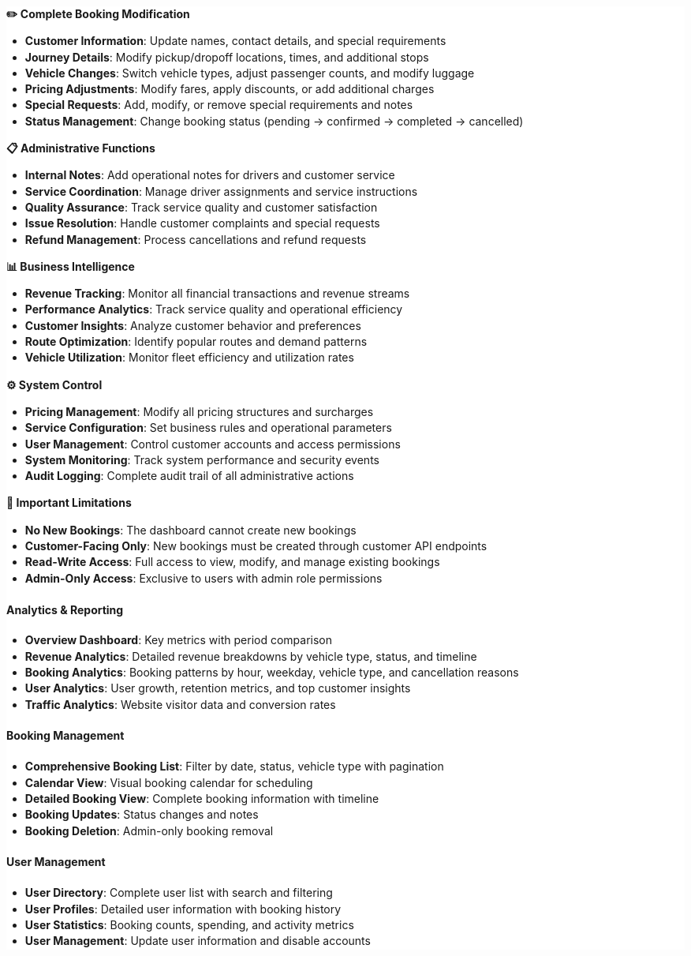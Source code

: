 **✏️ Complete Booking Modification**
- **Customer Information**: Update names, contact details, and special requirements
- **Journey Details**: Modify pickup/dropoff locations, times, and additional stops
- **Vehicle Changes**: Switch vehicle types, adjust passenger counts, and modify luggage
- **Pricing Adjustments**: Modify fares, apply discounts, or add additional charges
- **Special Requests**: Add, modify, or remove special requirements and notes
- **Status Management**: Change booking status (pending → confirmed → completed → cancelled)

**📋 Administrative Functions**
- **Internal Notes**: Add operational notes for drivers and customer service
- **Service Coordination**: Manage driver assignments and service instructions
- **Quality Assurance**: Track service quality and customer satisfaction
- **Issue Resolution**: Handle customer complaints and special requests
- **Refund Management**: Process cancellations and refund requests

**📊 Business Intelligence**
- **Revenue Tracking**: Monitor all financial transactions and revenue streams
- **Performance Analytics**: Track service quality and operational efficiency
- **Customer Insights**: Analyze customer behavior and preferences
- **Route Optimization**: Identify popular routes and demand patterns
- **Vehicle Utilization**: Monitor fleet efficiency and utilization rates

**⚙️ System Control**
- **Pricing Management**: Modify all pricing structures and surcharges
- **Service Configuration**: Set business rules and operational parameters
- **User Management**: Control customer accounts and access permissions
- **System Monitoring**: Track system performance and security events
- **Audit Logging**: Complete audit trail of all administrative actions

**🚫 Important Limitations**
- **No New Bookings**: The dashboard cannot create new bookings
- **Customer-Facing Only**: New bookings must be created through customer API endpoints
- **Read-Write Access**: Full access to view, modify, and manage existing bookings
- **Admin-Only Access**: Exclusive to users with admin role permissions

#### Analytics & Reporting
- **Overview Dashboard**: Key metrics with period comparison
- **Revenue Analytics**: Detailed revenue breakdowns by vehicle type, status, and timeline
- **Booking Analytics**: Booking patterns by hour, weekday, vehicle type, and cancellation reasons
- **User Analytics**: User growth, retention metrics, and top customer insights
- **Traffic Analytics**: Website visitor data and conversion rates

#### Booking Management
- **Comprehensive Booking List**: Filter by date, status, vehicle type with pagination
- **Calendar View**: Visual booking calendar for scheduling
- **Detailed Booking View**: Complete booking information with timeline
- **Booking Updates**: Status changes and notes
- **Booking Deletion**: Admin-only booking removal

#### User Management
- **User Directory**: Complete user list with search and filtering
- **User Profiles**: Detailed user information with booking history
- **User Statistics**: Booking counts, spending, and activity metrics
- **User Management**: Update user information and disable accounts
